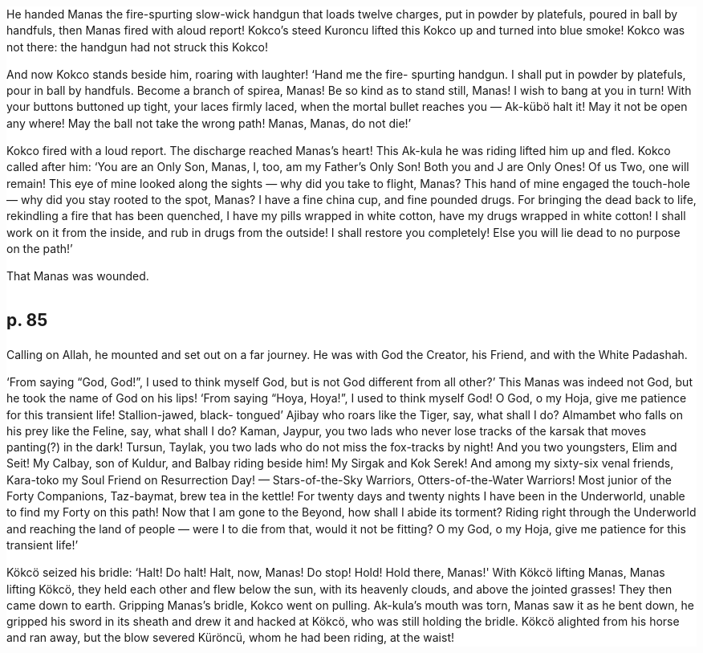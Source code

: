 He handed Manas the fire-spurting slow-wick handgun that loads twelve
charges, put in powder by platefuls, poured in ball by handfuls, then Manas
fired with aloud report! Kokco’s steed Kuroncu lifted this Kokco up and turned
into blue smoke! Kokco was not there: the handgun had not struck this Kokco!

And now Kokco stands beside him, roaring with laughter! ‘Hand me the fire-
spurting handgun. I shall put in powder by platefuls, pour in ball by handfuls.
Become a branch of spirea, Manas! Be so kind as to stand still, Manas! I wish to
bang at you in turn! With your buttons buttoned up tight, your laces firmly
laced, when the mortal bullet reaches you — Ak-kübö halt it! May it not be open
any where! May the ball not take the wrong path! Manas, Manas, do not die!’

Kokco fired with a loud report. The discharge reached Manas’s heart! This
Ak-kula he was riding lifted him up and fled. Kokco called after him: ‘You are
an Only Son, Manas, I, too, am my Father’s Only Son! Both you and J are Only
Ones! Of us Two, one will remain! This eye of mine looked along the sights —
why did you take to flight, Manas? This hand of mine engaged the touch-hole —
why did you stay rooted to the spot, Manas? I have a fine china cup, and fine
pounded drugs. For bringing the dead back to life, rekindling a fire that has been
quenched, I have my pills wrapped in white cotton, have my drugs wrapped in
white cotton! I shall work on it from the inside, and rub in drugs from the
outside! I shall restore you completely! Else you will lie dead to no purpose on
the path!’

That Manas was wounded.

## p. 85

Calling on Allah, he mounted and set out on a far journey. He was with God the
Creator, his Friend, and with the White Padashah.

‘From saying “God, God!”, I used to think myself God, but is not God
different from all other?’ This Manas was indeed not God, but he took the name
of God on his lips! ‘From saying “Hoya, Hoya!”, I used to think myself God! O
God, o my Hoja, give me patience for this transient life! Stallion-jawed, black-
tongued’ Ajibay who roars like the Tiger, say, what shall I do? Almambet who
falls on his prey like the Feline, say, what shall I do? Kaman, Jaypur, you two
lads who never lose tracks of the karsak that moves panting(?) in the dark! 
Tursun, Taylak, you two lads who do not miss the fox-tracks by night! And you
two youngsters, Elim and Seit! My Calbay, son of Kuldur, and Balbay riding
beside him! My Sirgak and Kok Serek! And among my sixty-six venal friends,
Kara-toko my Soul Friend on Resurrection Day! — Stars-of-the-Sky Warriors,
Otters-of-the-Water Warriors! Most junior of the Forty Companions, Taz-baymat,
brew tea in the kettle! For twenty days and twenty nights I have been in
the Underworld, unable to find my Forty on this path! Now that I am gone to
the Beyond, how shall I abide its torment? Riding right through the Underworld
and reaching the land of people — were I to die from that, would it not be
fitting? O my God, o my Hoja, give me patience for this transient life!’

Kökcö seized his bridle: ‘Halt! Do halt! Halt, now, Manas! Do stop! Hold!
Hold there, Manas!' With Kökcö lifting Manas, Manas lifting Kökcö, they held
each other and flew below the sun, with its heavenly clouds, and above the
jointed grasses! They then came down to earth. Gripping Manas’s bridle, Kokco
went on pulling. Ak-kula’s mouth was torn, Manas saw it as he bent down, he
gripped his sword in its sheath and drew it and hacked at Kökcö, who was still
holding the bridle. Kökcö alighted from his horse and ran away, but the blow
severed Küröncü, whom he had been riding, at the waist!
